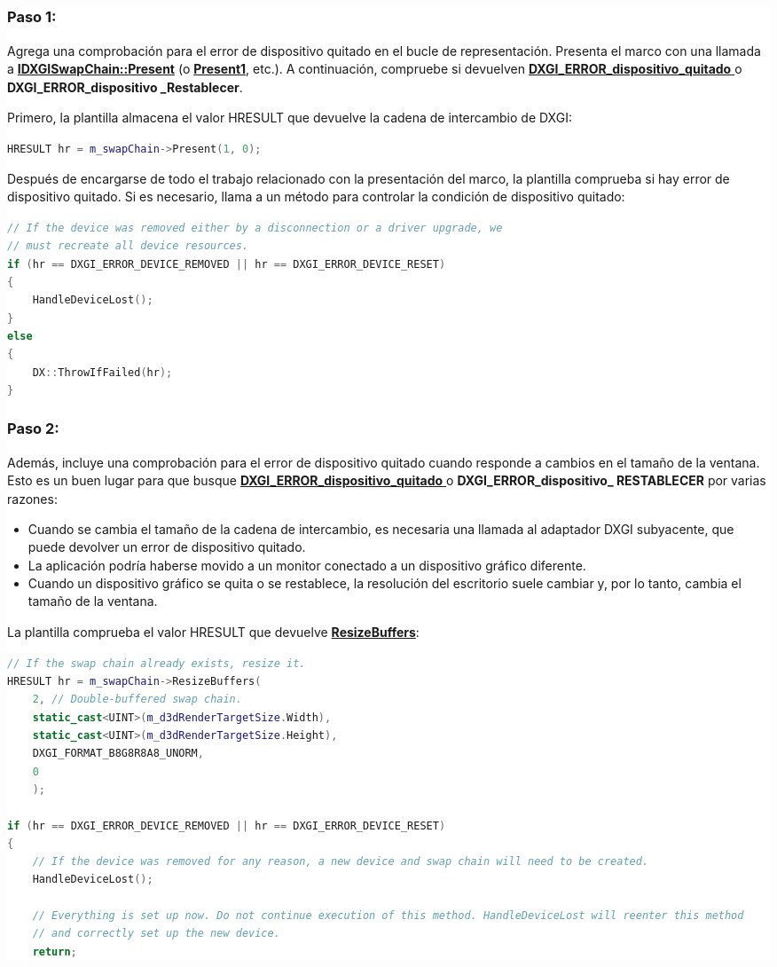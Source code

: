 ### <a name="spanspanstep-1"></a><span></span>Paso 1:

Agrega una comprobación para el error de dispositivo quitado en el bucle de representación. Presenta el marco con una llamada a [**IDXGISwapChain::Present**](https://docs.microsoft.com/windows/desktop/api/dxgi/nf-dxgi-idxgiswapchain-present) (o [**Present1**](https://docs.microsoft.com/windows/desktop/api/dxgi1_2/nf-dxgi1_2-idxgiswapchain1-present1), etc.). A continuación, compruebe si devuelven [ **DXGI\_ERROR\_dispositivo\_quitado** ](https://docs.microsoft.com/windows/desktop/direct3ddxgi/dxgi-error) o **DXGI\_ERROR\_dispositivo \_Restablecer**.

Primero, la plantilla almacena el valor HRESULT que devuelve la cadena de intercambio de DXGI:

```cpp
HRESULT hr = m_swapChain->Present(1, 0);
```

Después de encargarse de todo el trabajo relacionado con la presentación del marco, la plantilla comprueba si hay error de dispositivo quitado. Si es necesario, llama a un método para controlar la condición de dispositivo quitado:

```cpp
// If the device was removed either by a disconnection or a driver upgrade, we
// must recreate all device resources.
if (hr == DXGI_ERROR_DEVICE_REMOVED || hr == DXGI_ERROR_DEVICE_RESET)
{
    HandleDeviceLost();
}
else
{
    DX::ThrowIfFailed(hr);
}
```

### <a name="step-2"></a>Paso 2:

Además, incluye una comprobación para el error de dispositivo quitado cuando responde a cambios en el tamaño de la ventana. Esto es un buen lugar para que busque [ **DXGI\_ERROR\_dispositivo\_quitado** ](https://docs.microsoft.com/windows/desktop/direct3ddxgi/dxgi-error) o **DXGI\_ERROR\_dispositivo\_ RESTABLECER** por varias razones:

-   Cuando se cambia el tamaño de la cadena de intercambio, es necesaria una llamada al adaptador DXGI subyacente, que puede devolver un error de dispositivo quitado.
-   La aplicación podría haberse movido a un monitor conectado a un dispositivo gráfico diferente.
-   Cuando un dispositivo gráfico se quita o se restablece, la resolución del escritorio suele cambiar y, por lo tanto, cambia el tamaño de la ventana.

La plantilla comprueba el valor HRESULT que devuelve [**ResizeBuffers**](https://docs.microsoft.com/windows/desktop/api/dxgi/nf-dxgi-idxgiswapchain-resizebuffers):

```cpp
// If the swap chain already exists, resize it.
HRESULT hr = m_swapChain->ResizeBuffers(
    2, // Double-buffered swap chain.
    static_cast<UINT>(m_d3dRenderTargetSize.Width),
    static_cast<UINT>(m_d3dRenderTargetSize.Height),
    DXGI_FORMAT_B8G8R8A8_UNORM,
    0
    );

if (hr == DXGI_ERROR_DEVICE_REMOVED || hr == DXGI_ERROR_DEVICE_RESET)
{
    // If the device was removed for any reason, a new device and swap chain will need to be created.
    HandleDeviceLost();

    // Everything is set up now. Do not continue execution of this method. HandleDeviceLost will reenter this method 
    // and correctly set up the new device.
    return;
```